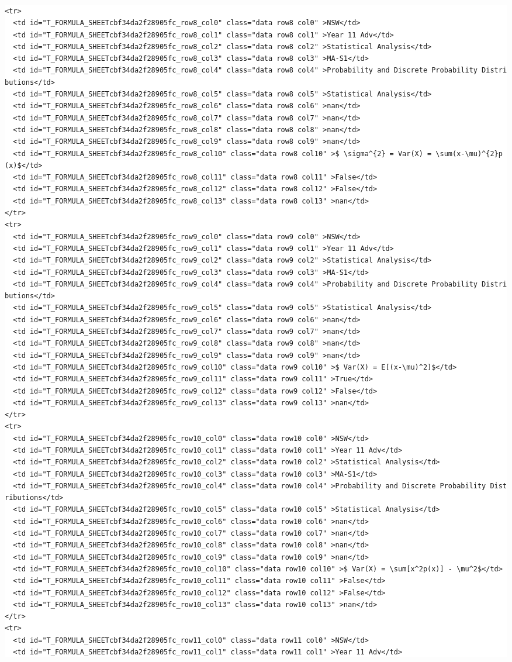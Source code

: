     <tr>
      <td id="T_FORMULA_SHEETcbf34da2f28905fc_row8_col0" class="data row8 col0" >NSW</td>
      <td id="T_FORMULA_SHEETcbf34da2f28905fc_row8_col1" class="data row8 col1" >Year 11 Adv</td>
      <td id="T_FORMULA_SHEETcbf34da2f28905fc_row8_col2" class="data row8 col2" >Statistical Analysis</td>
      <td id="T_FORMULA_SHEETcbf34da2f28905fc_row8_col3" class="data row8 col3" >MA-S1</td>
      <td id="T_FORMULA_SHEETcbf34da2f28905fc_row8_col4" class="data row8 col4" >Probability and Discrete Probability Distributions</td>
      <td id="T_FORMULA_SHEETcbf34da2f28905fc_row8_col5" class="data row8 col5" >Statistical Analysis</td>
      <td id="T_FORMULA_SHEETcbf34da2f28905fc_row8_col6" class="data row8 col6" >nan</td>
      <td id="T_FORMULA_SHEETcbf34da2f28905fc_row8_col7" class="data row8 col7" >nan</td>
      <td id="T_FORMULA_SHEETcbf34da2f28905fc_row8_col8" class="data row8 col8" >nan</td>
      <td id="T_FORMULA_SHEETcbf34da2f28905fc_row8_col9" class="data row8 col9" >nan</td>
      <td id="T_FORMULA_SHEETcbf34da2f28905fc_row8_col10" class="data row8 col10" >$ \sigma^{2} = Var(X) = \sum(x-\mu)^{2}p(x)$</td>
      <td id="T_FORMULA_SHEETcbf34da2f28905fc_row8_col11" class="data row8 col11" >False</td>
      <td id="T_FORMULA_SHEETcbf34da2f28905fc_row8_col12" class="data row8 col12" >False</td>
      <td id="T_FORMULA_SHEETcbf34da2f28905fc_row8_col13" class="data row8 col13" >nan</td>
    </tr>
    <tr>
      <td id="T_FORMULA_SHEETcbf34da2f28905fc_row9_col0" class="data row9 col0" >NSW</td>
      <td id="T_FORMULA_SHEETcbf34da2f28905fc_row9_col1" class="data row9 col1" >Year 11 Adv</td>
      <td id="T_FORMULA_SHEETcbf34da2f28905fc_row9_col2" class="data row9 col2" >Statistical Analysis</td>
      <td id="T_FORMULA_SHEETcbf34da2f28905fc_row9_col3" class="data row9 col3" >MA-S1</td>
      <td id="T_FORMULA_SHEETcbf34da2f28905fc_row9_col4" class="data row9 col4" >Probability and Discrete Probability Distributions</td>
      <td id="T_FORMULA_SHEETcbf34da2f28905fc_row9_col5" class="data row9 col5" >Statistical Analysis</td>
      <td id="T_FORMULA_SHEETcbf34da2f28905fc_row9_col6" class="data row9 col6" >nan</td>
      <td id="T_FORMULA_SHEETcbf34da2f28905fc_row9_col7" class="data row9 col7" >nan</td>
      <td id="T_FORMULA_SHEETcbf34da2f28905fc_row9_col8" class="data row9 col8" >nan</td>
      <td id="T_FORMULA_SHEETcbf34da2f28905fc_row9_col9" class="data row9 col9" >nan</td>
      <td id="T_FORMULA_SHEETcbf34da2f28905fc_row9_col10" class="data row9 col10" >$ Var(X) = E[(x-\mu)^2]$</td>
      <td id="T_FORMULA_SHEETcbf34da2f28905fc_row9_col11" class="data row9 col11" >True</td>
      <td id="T_FORMULA_SHEETcbf34da2f28905fc_row9_col12" class="data row9 col12" >False</td>
      <td id="T_FORMULA_SHEETcbf34da2f28905fc_row9_col13" class="data row9 col13" >nan</td>
    </tr>
    <tr>
      <td id="T_FORMULA_SHEETcbf34da2f28905fc_row10_col0" class="data row10 col0" >NSW</td>
      <td id="T_FORMULA_SHEETcbf34da2f28905fc_row10_col1" class="data row10 col1" >Year 11 Adv</td>
      <td id="T_FORMULA_SHEETcbf34da2f28905fc_row10_col2" class="data row10 col2" >Statistical Analysis</td>
      <td id="T_FORMULA_SHEETcbf34da2f28905fc_row10_col3" class="data row10 col3" >MA-S1</td>
      <td id="T_FORMULA_SHEETcbf34da2f28905fc_row10_col4" class="data row10 col4" >Probability and Discrete Probability Distributions</td>
      <td id="T_FORMULA_SHEETcbf34da2f28905fc_row10_col5" class="data row10 col5" >Statistical Analysis</td>
      <td id="T_FORMULA_SHEETcbf34da2f28905fc_row10_col6" class="data row10 col6" >nan</td>
      <td id="T_FORMULA_SHEETcbf34da2f28905fc_row10_col7" class="data row10 col7" >nan</td>
      <td id="T_FORMULA_SHEETcbf34da2f28905fc_row10_col8" class="data row10 col8" >nan</td>
      <td id="T_FORMULA_SHEETcbf34da2f28905fc_row10_col9" class="data row10 col9" >nan</td>
      <td id="T_FORMULA_SHEETcbf34da2f28905fc_row10_col10" class="data row10 col10" >$ Var(X) = \sum[x^2p(x)] - \mu^2$</td>
      <td id="T_FORMULA_SHEETcbf34da2f28905fc_row10_col11" class="data row10 col11" >False</td>
      <td id="T_FORMULA_SHEETcbf34da2f28905fc_row10_col12" class="data row10 col12" >False</td>
      <td id="T_FORMULA_SHEETcbf34da2f28905fc_row10_col13" class="data row10 col13" >nan</td>
    </tr>
    <tr>
      <td id="T_FORMULA_SHEETcbf34da2f28905fc_row11_col0" class="data row11 col0" >NSW</td>
      <td id="T_FORMULA_SHEETcbf34da2f28905fc_row11_col1" class="data row11 col1" >Year 11 Adv</td>